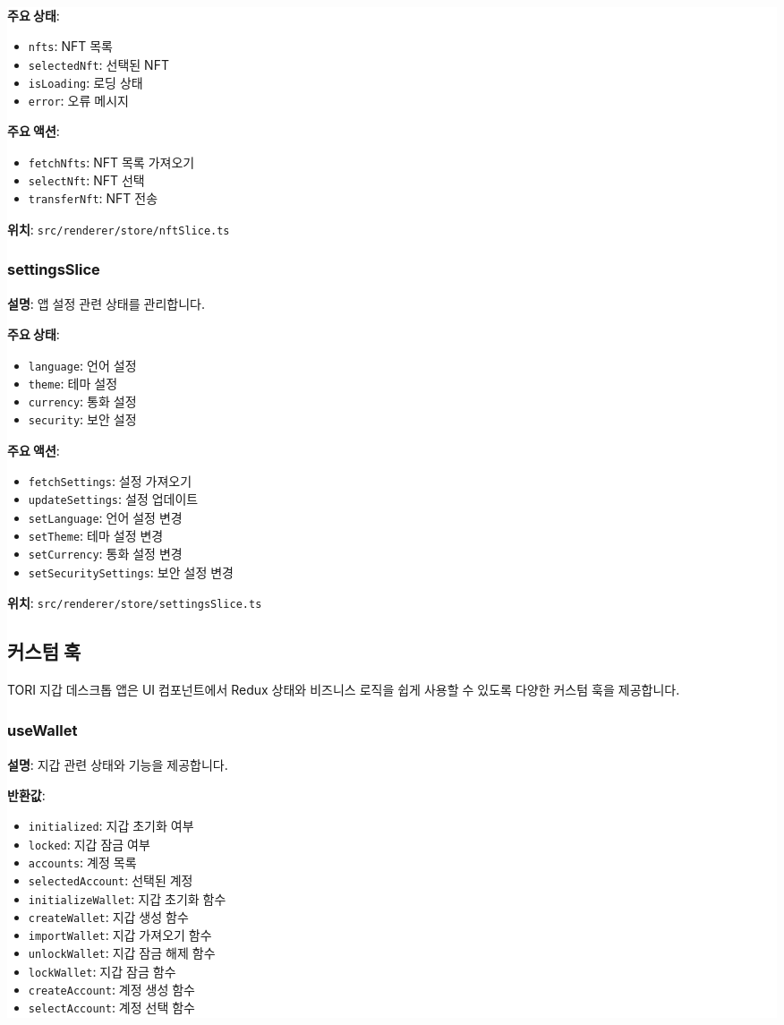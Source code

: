 **주요 상태**:
- `nfts`: NFT 목록
- `selectedNft`: 선택된 NFT
- `isLoading`: 로딩 상태
- `error`: 오류 메시지

**주요 액션**:
- `fetchNfts`: NFT 목록 가져오기
- `selectNft`: NFT 선택
- `transferNft`: NFT 전송

**위치**: `src/renderer/store/nftSlice.ts`

### settingsSlice

**설명**: 앱 설정 관련 상태를 관리합니다.

**주요 상태**:
- `language`: 언어 설정
- `theme`: 테마 설정
- `currency`: 통화 설정
- `security`: 보안 설정

**주요 액션**:
- `fetchSettings`: 설정 가져오기
- `updateSettings`: 설정 업데이트
- `setLanguage`: 언어 설정 변경
- `setTheme`: 테마 설정 변경
- `setCurrency`: 통화 설정 변경
- `setSecuritySettings`: 보안 설정 변경

**위치**: `src/renderer/store/settingsSlice.ts`

## 커스텀 훅

TORI 지갑 데스크톱 앱은 UI 컴포넌트에서 Redux 상태와 비즈니스 로직을 쉽게 사용할 수 있도록 다양한 커스텀 훅을 제공합니다.

### useWallet

**설명**: 지갑 관련 상태와 기능을 제공합니다.

**반환값**:
- `initialized`: 지갑 초기화 여부
- `locked`: 지갑 잠금 여부
- `accounts`: 계정 목록
- `selectedAccount`: 선택된 계정
- `initializeWallet`: 지갑 초기화 함수
- `createWallet`: 지갑 생성 함수
- `importWallet`: 지갑 가져오기 함수
- `unlockWallet`: 지갑 잠금 해제 함수
- `lockWallet`: 지갑 잠금 함수
- `createAccount`: 계정 생성 함수
- `selectAccount`: 계정 선택 함수
